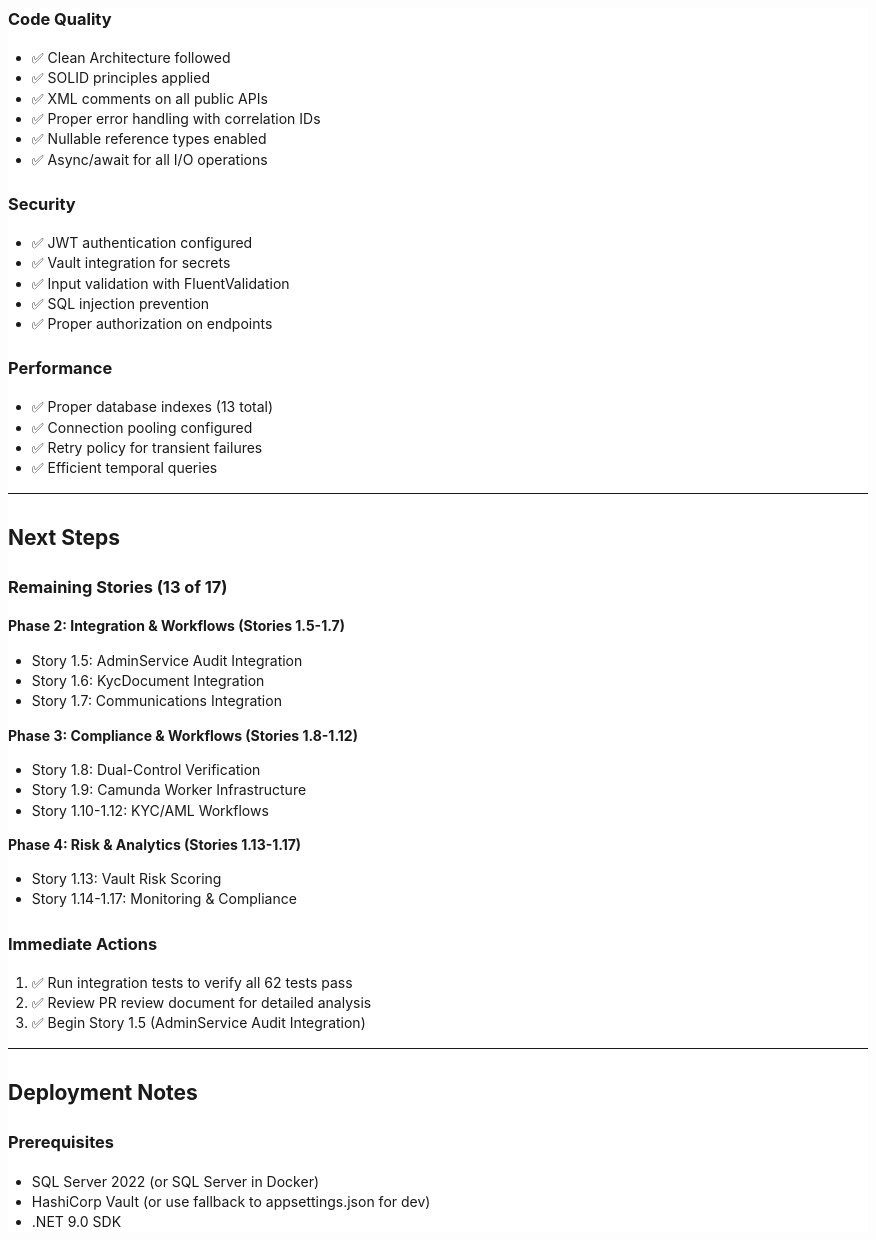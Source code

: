 ### Code Quality
- ✅ Clean Architecture followed
- ✅ SOLID principles applied
- ✅ XML comments on all public APIs
- ✅ Proper error handling with correlation IDs
- ✅ Nullable reference types enabled
- ✅ Async/await for all I/O operations

### Security
- ✅ JWT authentication configured
- ✅ Vault integration for secrets
- ✅ Input validation with FluentValidation
- ✅ SQL injection prevention
- ✅ Proper authorization on endpoints

### Performance
- ✅ Proper database indexes (13 total)
- ✅ Connection pooling configured
- ✅ Retry policy for transient failures
- ✅ Efficient temporal queries

---

## Next Steps

### Remaining Stories (13 of 17)
**Phase 2: Integration & Workflows (Stories 1.5-1.7)**
- Story 1.5: AdminService Audit Integration
- Story 1.6: KycDocument Integration
- Story 1.7: Communications Integration

**Phase 3: Compliance & Workflows (Stories 1.8-1.12)**
- Story 1.8: Dual-Control Verification
- Story 1.9: Camunda Worker Infrastructure
- Story 1.10-1.12: KYC/AML Workflows

**Phase 4: Risk & Analytics (Stories 1.13-1.17)**
- Story 1.13: Vault Risk Scoring
- Story 1.14-1.17: Monitoring & Compliance

### Immediate Actions
1. ✅ Run integration tests to verify all 62 tests pass
2. ✅ Review PR review document for detailed analysis
3. ✅ Begin Story 1.5 (AdminService Audit Integration)

---

## Deployment Notes

### Prerequisites
- SQL Server 2022 (or SQL Server in Docker)
- HashiCorp Vault (or use fallback to appsettings.json for dev)
- .NET 9.0 SDK

